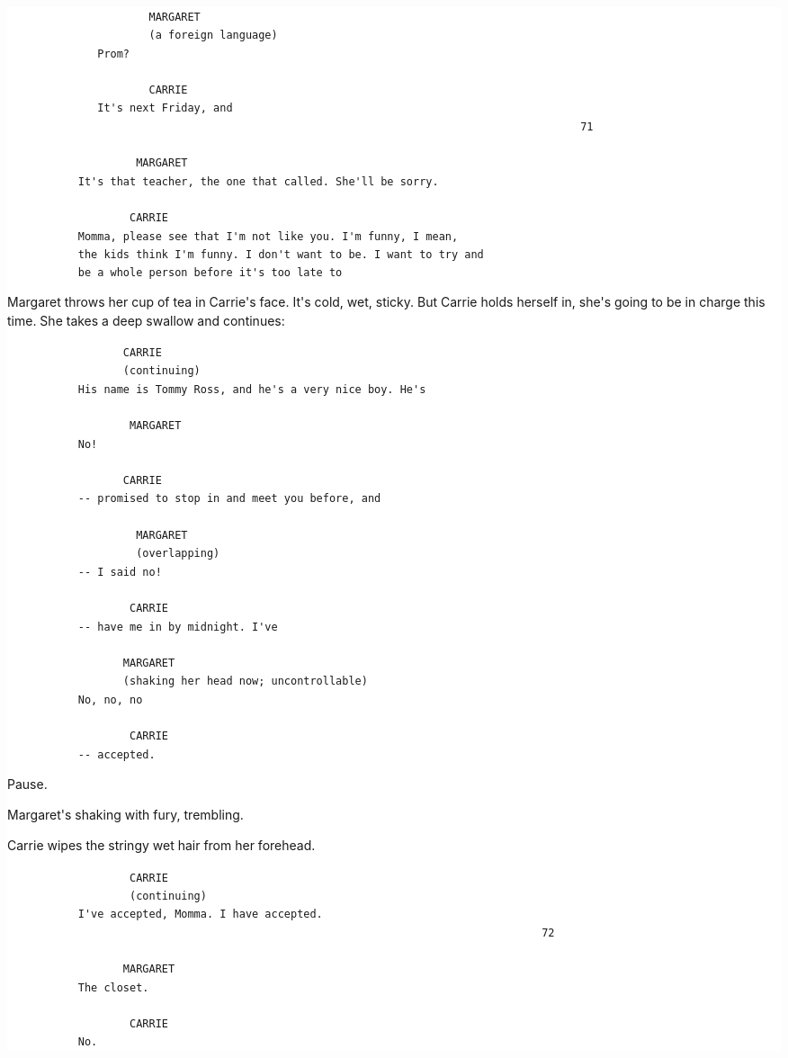                           MARGARET
                          (a foreign language)
                  Prom?

                          CARRIE
                  It's next Friday, and ­
                                                                                             71

                        MARGARET
               It's that teacher, the one that called. She'll be sorry.

                       CARRIE
               Momma, please see that I'm not like you. I'm funny, I mean,
               the kids think I'm funny. I don't want to be. I want to try and
               be a whole person before it's too late to ­

Margaret throws her cup of tea in Carrie's face. It's cold, wet, sticky. But Carrie holds
herself in, she's going to be in charge this time. She takes a deep swallow and continues:

                      CARRIE
                      (continuing)
               His name is Tommy Ross, and he's a very nice boy. He's ­

                       MARGARET
               No!

                      CARRIE
               -- promised to stop in and meet you before, and ­

                        MARGARET
                        (overlapping)
               -- I said no!

                       CARRIE
               -- have me in by midnight. I've ­

                      MARGARET
                      (shaking her head now; uncontrollable)
               No, no, no ­

                       CARRIE
               -- accepted.

Pause.

Margaret's shaking with fury, trembling.

Carrie wipes the stringy wet hair from her forehead.

                       CARRIE
                       (continuing)
               I've accepted, Momma. I have accepted.
                                                                                       72

                      MARGARET
               The closet.

                       CARRIE
               No.
